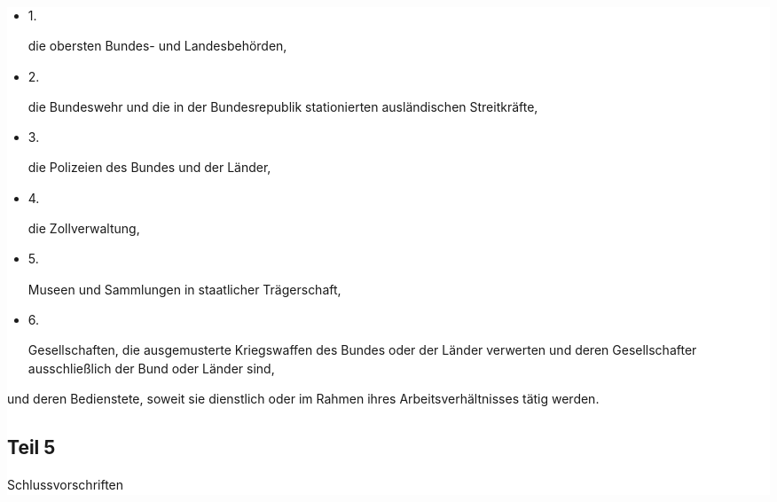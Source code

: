  - 1\.
    
    <div>
    
    die obersten Bundes- und Landesbehörden,
    
    </div>

  - 2\.
    
    <div>
    
    die Bundeswehr und die in der Bundesrepublik stationierten
    ausländischen Streitkräfte,
    
    </div>

  - 3\.
    
    <div>
    
    die Polizeien des Bundes und der Länder,
    
    </div>

  - 4\.
    
    <div>
    
    die Zollverwaltung,
    
    </div>

  - 5\.
    
    <div>
    
    Museen und Sammlungen in staatlicher Trägerschaft,
    
    </div>

  - 6\.
    
    <div>
    
    Gesellschaften, die ausgemusterte Kriegswaffen des Bundes oder der
    Länder verwerten und deren Gesellschafter ausschließlich der Bund
    oder Länder sind,
    
    </div>

und deren Bedienstete, soweit sie dienstlich oder im Rahmen ihres
Arbeitsverhältnisses tätig werden.

</div>

</div>

</div>

</div>

<span id="BJNR131800018BJNG000500000.html"></span>

## Teil 5  
Schlussvorschriften
